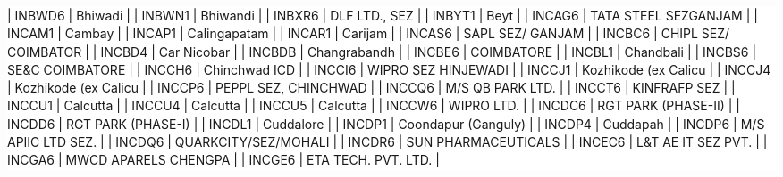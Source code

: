 | INBWD6 | Bhiwadi |
| INBWN1 | Bhiwandi |
| INBXR6 | DLF LTD., SEZ |
| INBYT1 | Beyt |
| INCAG6 | TATA STEEL SEZGANJAM |
| INCAM1 | Cambay |
| INCAP1 | Calingapatam |
| INCAR1 | Carijam |
| INCAS6 | SAPL SEZ/ GANJAM |
| INCBC6 | CHIPL SEZ/ COIMBATOR |
| INCBD4 | Car Nicobar |
| INCBDB | Changrabandh |
| INCBE6 | COIMBATORE |
| INCBL1 | Chandbali |
| INCBS6 | SE&C COIMBATORE |
| INCCH6 | Chinchwad ICD |
| INCCI6 | WIPRO SEZ HINJEWADI |
| INCCJ1 | Kozhikode \(ex Calicu |
| INCCJ4 | Kozhikode \(ex Calicu |
| INCCP6 | PEPPL SEZ, CHINCHWAD |
| INCCQ6 | M/S QB PARK LTD. |
| INCCT6 | KINFRAFP SEZ |
| INCCU1 | Calcutta |
| INCCU4 | Calcutta |
| INCCU5 | Calcutta |
| INCCW6 | WIPRO LTD. |
| INCDC6 | RGT PARK \(PHASE-II\) |
| INCDD6 | RGT PARK \(PHASE-I\) |
| INCDL1 | Cuddalore |
| INCDP1 | Coondapur \(Ganguly\) |
| INCDP4 | Cuddapah |
| INCDP6 | M/S APIIC LTD SEZ. |
| INCDQ6 | QUARKCITY/SEZ/MOHALI |
| INCDR6 | SUN PHARMACEUTICALS |
| INCEC6 | L&T AE IT SEZ PVT. |
| INCGA6 | MWCD APARELS CHENGPA |
| INCGE6 | ETA TECH. PVT. LTD. |
